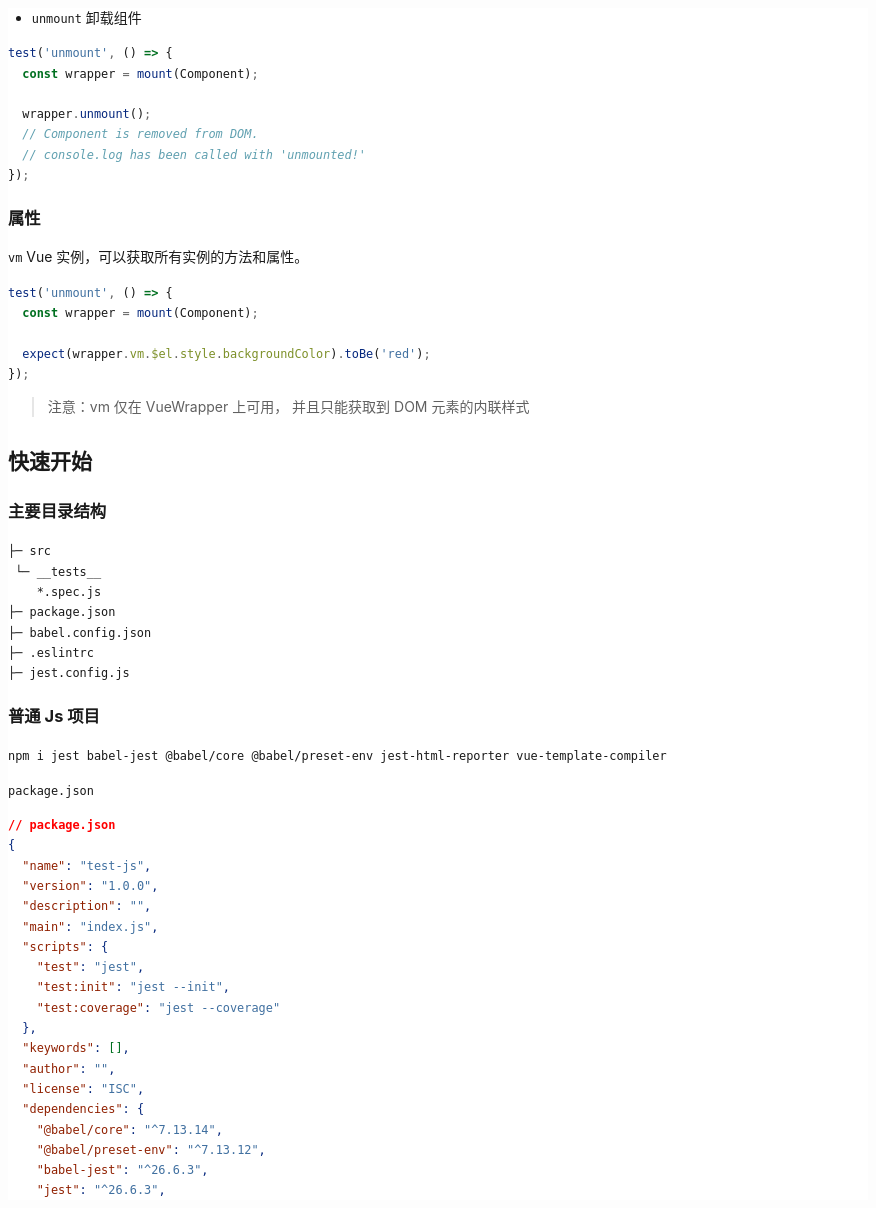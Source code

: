 - `unmount` 卸载组件

```javascript
test('unmount', () => {
  const wrapper = mount(Component);

  wrapper.unmount();
  // Component is removed from DOM.
  // console.log has been called with 'unmounted!'
});
```

### 属性

`vm` Vue 实例，可以获取所有实例的方法和属性。

```javascript
test('unmount', () => {
  const wrapper = mount(Component);

  expect(wrapper.vm.$el.style.backgroundColor).toBe('red');
});
```

> 注意：vm 仅在 VueWrapper 上可用， 并且只能获取到 DOM 元素的内联样式

## <a name="start">快速开始</a>

### 主要目录结构

```
├─ src
 └─ __tests__
    *.spec.js
├─ package.json
├─ babel.config.json
├─ .eslintrc
├─ jest.config.js
```

### 普通 Js 项目

```bash
npm i jest babel-jest @babel/core @babel/preset-env jest-html-reporter vue-template-compiler
```

`package.json`

```json
// package.json
{
  "name": "test-js",
  "version": "1.0.0",
  "description": "",
  "main": "index.js",
  "scripts": {
    "test": "jest",
    "test:init": "jest --init",
    "test:coverage": "jest --coverage"
  },
  "keywords": [],
  "author": "",
  "license": "ISC",
  "dependencies": {
    "@babel/core": "^7.13.14",
    "@babel/preset-env": "^7.13.12",
    "babel-jest": "^26.6.3",
    "jest": "^26.6.3",
```